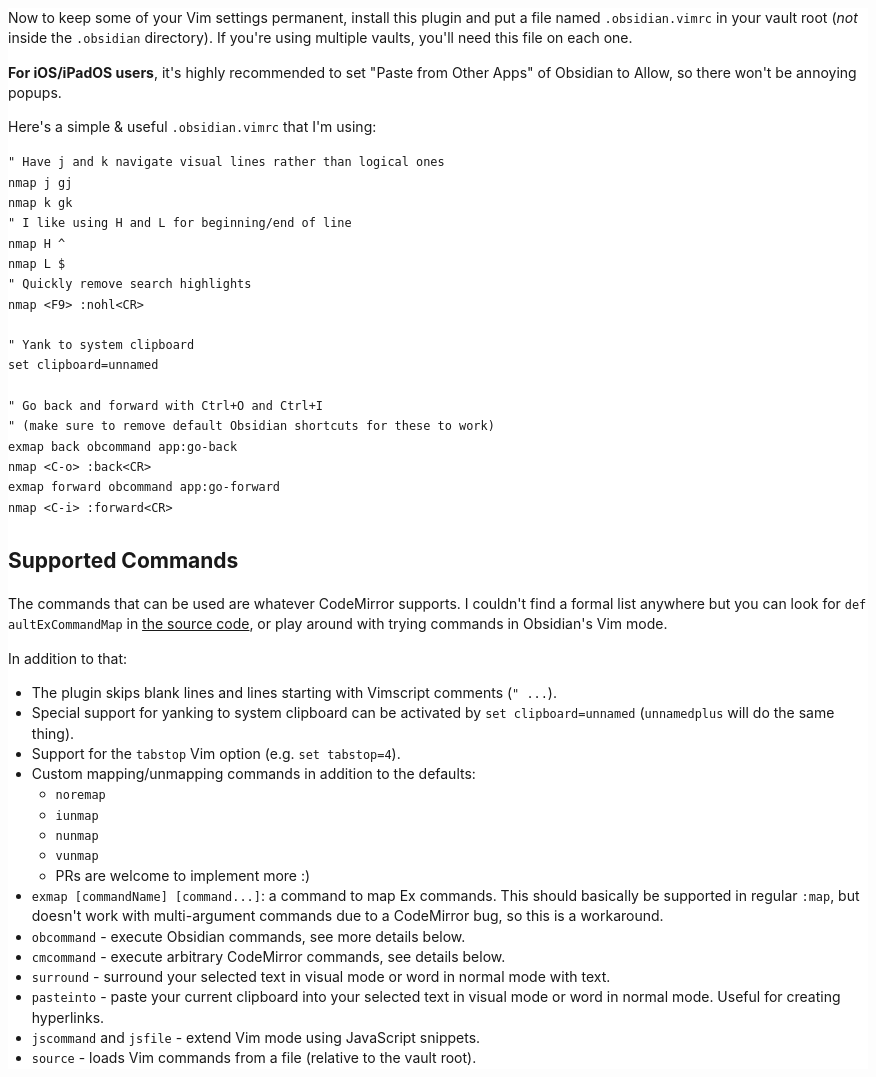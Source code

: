 Now to keep some of your Vim settings permanent, install this plugin and put a file named `.obsidian.vimrc` in your vault root (*not* inside the `.obsidian` directory).
If you're using multiple vaults, you'll need this file on each one.

**For iOS/iPadOS users**, it's highly recommended to set "Paste from Other Apps" of Obsidian to Allow, so there won't be annoying popups.

Here's a simple & useful `.obsidian.vimrc` that I'm using:

```vim
" Have j and k navigate visual lines rather than logical ones
nmap j gj
nmap k gk
" I like using H and L for beginning/end of line
nmap H ^
nmap L $
" Quickly remove search highlights
nmap <F9> :nohl<CR>

" Yank to system clipboard
set clipboard=unnamed

" Go back and forward with Ctrl+O and Ctrl+I
" (make sure to remove default Obsidian shortcuts for these to work)
exmap back obcommand app:go-back
nmap <C-o> :back<CR>
exmap forward obcommand app:go-forward
nmap <C-i> :forward<CR>
```

## Supported Commands

The commands that can be used are whatever CodeMirror supports.
I couldn't find a formal list anywhere but you can look for `defaultExCommandMap` in [the source code](https://github.com/replit/codemirror-vim/blob/master/src/vim.js), or play around with trying commands in Obsidian's Vim mode.

In addition to that:
- The plugin skips blank lines and lines starting with Vimscript comments (`" ...`).
- Special support for yanking to system clipboard can be activated by `set clipboard=unnamed` (`unnamedplus` will do the same thing).
- Support for the `tabstop` Vim option (e.g. `set tabstop=4`).
- Custom mapping/unmapping commands in addition to the defaults:
  - `noremap`
  - `iunmap`
  - `nunmap`
  - `vunmap`
  - PRs are welcome to implement more :)
- `exmap [commandName] [command...]`: a command to map Ex commands. This should basically be supported in regular `:map`, but doesn't work with multi-argument commands due to a CodeMirror bug, so this is a workaround.
- `obcommand` - execute Obsidian commands, see more details below.
- `cmcommand` - execute arbitrary CodeMirror commands, see details below.
- `surround` - surround your selected text in visual mode or word in normal mode with text.
- `pasteinto` - paste your current clipboard into your selected text in visual mode or word in normal mode. Useful for creating hyperlinks.
- `jscommand` and `jsfile` - extend Vim mode using JavaScript snippets.
- `source` - loads Vim commands from a file (relative to the vault root).
